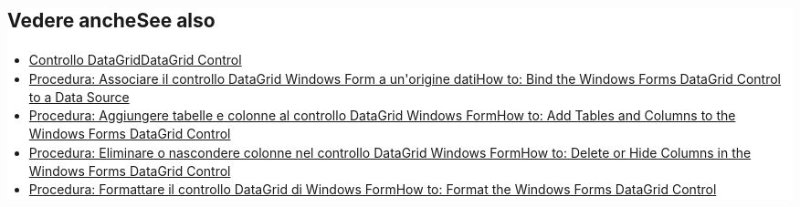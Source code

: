 ## <a name="see-also"></a><span data-ttu-id="5cac3-233">Vedere anche</span><span class="sxs-lookup"><span data-stu-id="5cac3-233">See also</span></span>

- [<span data-ttu-id="5cac3-234">Controllo DataGrid</span><span class="sxs-lookup"><span data-stu-id="5cac3-234">DataGrid Control</span></span>](datagrid-control-windows-forms.md)
- [<span data-ttu-id="5cac3-235">Procedura: Associare il controllo DataGrid Windows Form a un'origine dati</span><span class="sxs-lookup"><span data-stu-id="5cac3-235">How to: Bind the Windows Forms DataGrid Control to a Data Source</span></span>](how-to-bind-the-windows-forms-datagrid-control-to-a-data-source.md)
- [<span data-ttu-id="5cac3-236">Procedura: Aggiungere tabelle e colonne al controllo DataGrid Windows Form</span><span class="sxs-lookup"><span data-stu-id="5cac3-236">How to: Add Tables and Columns to the Windows Forms DataGrid Control</span></span>](how-to-add-tables-and-columns-to-the-windows-forms-datagrid-control.md)
- [<span data-ttu-id="5cac3-237">Procedura: Eliminare o nascondere colonne nel controllo DataGrid Windows Form</span><span class="sxs-lookup"><span data-stu-id="5cac3-237">How to: Delete or Hide Columns in the Windows Forms DataGrid Control</span></span>](how-to-delete-or-hide-columns-in-the-windows-forms-datagrid-control.md)
- [<span data-ttu-id="5cac3-238">Procedura: Formattare il controllo DataGrid di Windows Form</span><span class="sxs-lookup"><span data-stu-id="5cac3-238">How to: Format the Windows Forms DataGrid Control</span></span>](how-to-format-the-windows-forms-datagrid-control.md)

